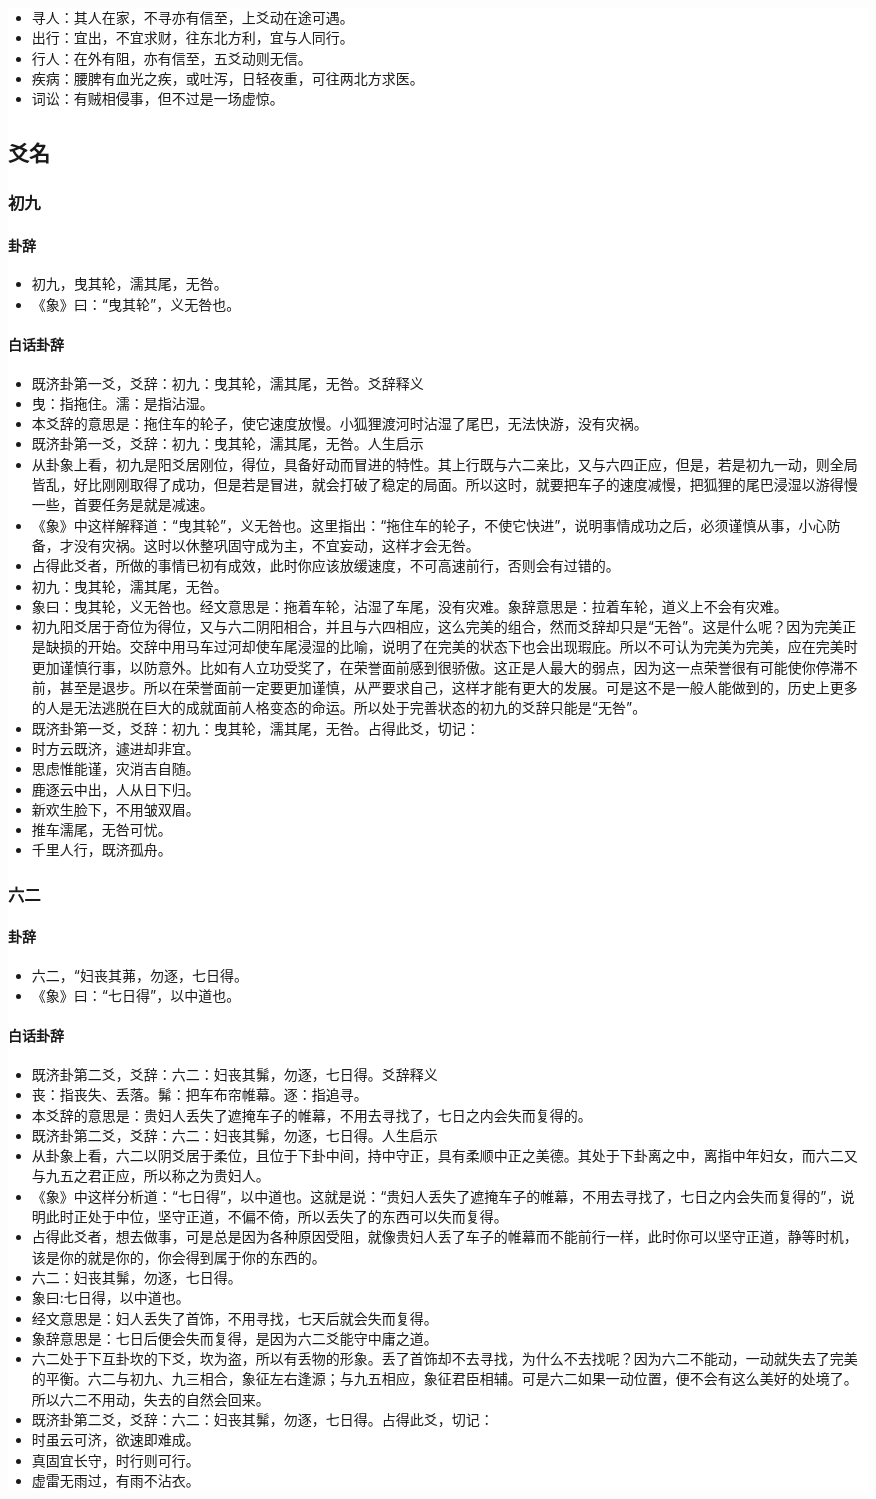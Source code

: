   - 寻人：其人在家，不寻亦有信至，上爻动在途可遇。
  - 出行：宜出，不宜求财，往东北方利，宜与人同行。
  - 行人：在外有阻，亦有信至，五爻动则无信。
  - 疾病：腰脾有血光之疾，或吐泻，日轻夜重，可往两北方求医。
  - 词讼：有贼相侵事，但不过是一场虚惊。

## 爻名

### 初九

#### 卦辞

- 初九，曳其轮，濡其尾，无咎。
- 《象》曰：“曳其轮”，义无咎也。

#### 白话卦辞

- 既济卦第一爻，爻辞：初九：曳其轮，濡其尾，无咎。爻辞释义
- 曳：指拖住。濡：是指沾湿。
- 本爻辞的意思是：拖住车的轮子，使它速度放慢。小狐狸渡河时沾湿了尾巴，无法快游，没有灾祸。
- 既济卦第一爻，爻辞：初九：曳其轮，濡其尾，无咎。人生启示
- 从卦象上看，初九是阳爻居刚位，得位，具备好动而冒进的特性。其上行既与六二亲比，又与六四正应，但是，若是初九一动，则全局皆乱，好比刚刚取得了成功，但是若是冒进，就会打破了稳定的局面。所以这时，就要把车子的速度减慢，把狐狸的尾巴浸湿以游得慢一些，首要任务是就是减速。
- 《象》中这样解释道：“曳其轮”，义无咎也。这里指出：“拖住车的轮子，不使它快进”，说明事情成功之后，必须谨慎从事，小心防备，才没有灾祸。这时以休整巩固守成为主，不宜妄动，这样才会无咎。
- 占得此爻者，所做的事情已初有成效，此时你应该放缓速度，不可高速前行，否则会有过错的。
- 初九：曳其轮，濡其尾，无咎。
- 象曰：曳其轮，义无咎也。经文意思是：拖着车轮，沾湿了车尾，没有灾难。象辞意思是：拉着车轮，道义上不会有灾难。
- 初九阳爻居于奇位为得位，又与六二阴阳相合，并且与六四相应，这么完美的组合，然而爻辞却只是“无咎”。这是什么呢？因为完美正是缺损的开始。交辞中用马车过河却使车尾浸湿的比喻，说明了在完美的状态下也会出现瑕庇。所以不可认为完美为完美，应在完美时更加谨慎行事，以防意外。比如有人立功受奖了，在荣誉面前感到很骄傲。这正是人最大的弱点，因为这一点荣誉很有可能使你停滞不前，甚至是退步。所以在荣誉面前一定要更加谨慎，从严要求自己，这样才能有更大的发展。可是这不是一般人能做到的，历史上更多的人是无法逃脱在巨大的成就面前人格变态的命运。所以处于完善状态的初九的爻辞只能是“无咎”。
- 既济卦第一爻，爻辞：初九：曳其轮，濡其尾，无咎。占得此爻，切记：
- 时方云既济，遽进却非宜。
- 思虑惟能谨，灾消吉自随。
- 鹿逐云中出，人从日下归。
- 新欢生脸下，不用皱双眉。
- 推车濡尾，无咎可忧。
- 千里人行，既济孤舟。

### 六二

#### 卦辞

- 六二，“妇丧其茀，勿逐，七日得。
- 《象》曰：“七日得”，以中道也。

#### 白话卦辞

- 既济卦第二爻，爻辞：六二：妇丧其髴，勿逐，七日得。爻辞释义
- 丧：指丧失、丢落。髴：把车布帘帷幕。逐：指追寻。
- 本爻辞的意思是：贵妇人丢失了遮掩车子的帷幕，不用去寻找了，七日之内会失而复得的。
- 既济卦第二爻，爻辞：六二：妇丧其髴，勿逐，七日得。人生启示
- 从卦象上看，六二以阴爻居于柔位，且位于下卦中间，持中守正，具有柔顺中正之美德。其处于下卦离之中，离指中年妇女，而六二又与九五之君正应，所以称之为贵妇人。
- 《象》中这样分析道：“七日得”，以中道也。这就是说：“贵妇人丢失了遮掩车子的帷幕，不用去寻找了，七日之内会失而复得的”，说明此时正处于中位，坚守正道，不偏不倚，所以丢失了的东西可以失而复得。
- 占得此爻者，想去做事，可是总是因为各种原因受阻，就像贵妇人丢了车子的帷幕而不能前行一样，此时你可以坚守正道，静等时机，该是你的就是你的，你会得到属于你的东西的。
- 六二：妇丧其髴，勿逐，七日得。
- 象曰:七日得，以中道也。
- 经文意思是：妇人丢失了首饰，不用寻找，七天后就会失而复得。
- 象辞意思是：七日后便会失而复得，是因为六二爻能守中庸之道。
- 六二处于下互卦坎的下爻，坎为盗，所以有丢物的形象。丢了首饰却不去寻找，为什么不去找呢？因为六二不能动，一动就失去了完美的平衡。六二与初九、九三相合，象征左右逢源；与九五相应，象征君臣相辅。可是六二如果一动位置，便不会有这么美好的处境了。所以六二不用动，失去的自然会回来。
- 既济卦第二爻，爻辞：六二：妇丧其髴，勿逐，七日得。占得此爻，切记：
- 时虽云可济，欲速即难成。
- 真固宜长守，时行则可行。
- 虚雷无雨过，有雨不沾衣。